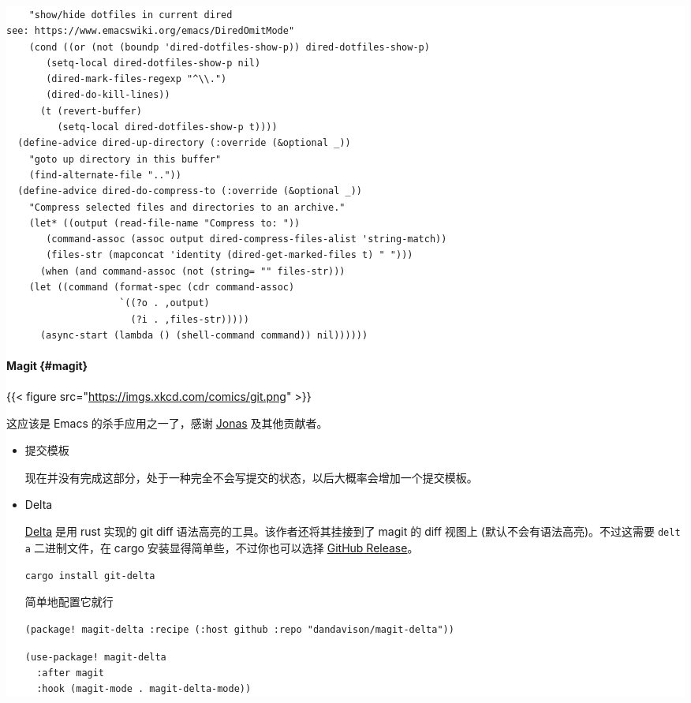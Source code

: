 ```emacs-lisp
    "show/hide dotfiles in current dired
see: https://www.emacswiki.org/emacs/DiredOmitMode"
    (cond ((or (not (boundp 'dired-dotfiles-show-p)) dired-dotfiles-show-p)
	   (setq-local dired-dotfiles-show-p nil)
	   (dired-mark-files-regexp "^\\.")
	   (dired-do-kill-lines))
	  (t (revert-buffer)
	     (setq-local dired-dotfiles-show-p t))))
  (define-advice dired-up-directory (:override (&optional _))
    "goto up directory in this buffer"
    (find-alternate-file ".."))
  (define-advice dired-do-compress-to (:override (&optional _))
    "Compress selected files and directories to an archive."
    (let* ((output (read-file-name "Compress to: "))
	   (command-assoc (assoc output dired-compress-files-alist 'string-match))
	   (files-str (mapconcat 'identity (dired-get-marked-files t) " ")))
      (when (and command-assoc (not (string= "" files-str)))
	(let ((command (format-spec (cdr command-assoc)
				    `((?o . ,output)
				      (?i . ,files-str)))))
	  (async-start (lambda () (shell-command command)) nil))))))
```


#### Magit {#magit}

{{< figure src="https://imgs.xkcd.com/comics/git.png" >}}

这应该是 Emacs 的杀手应用之一了，感谢 [Jonas](https://github.com/tarsius) 及其他贡献者。



-  提交模板

    现在并没有完成这部分，处于一种完全不会写提交的状态，以后大概率会增加一个提交模板。



-  Delta

    [Delta](https://github.com/dandavison/delta/) 是用 rust 实现的 git diff 语法高亮的工具。该作者还将其挂接到了 magit 的
    diff 视图上 (默认不会有语法高亮)。不过这需要 `delta` 二进制文件，在 cargo 安装显得简单些，不过你也可以选择 [GitHub Release](https://github.com/dandavison/delta/releases/latest)。

    ```shell
    cargo install git-delta
    ```

    简单地配置它就行

    ```emacs-lisp
    (package! magit-delta :recipe (:host github :repo "dandavison/magit-delta"))
    ```

    ```emacs-lisp
    (use-package! magit-delta
      :after magit
      :hook (magit-mode . magit-delta-mode))
    ```
